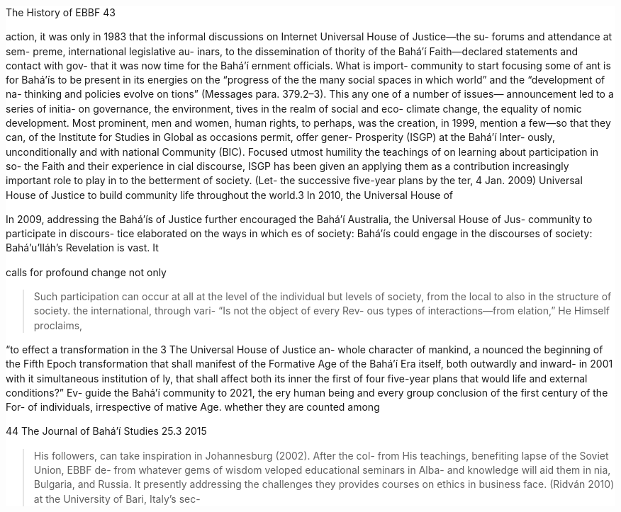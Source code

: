 The History of EBBF                                43

action, it was only in 1983 that the             informal discussions on Internet
Universal House of Justice—the su-               forums and attendance at sem-
preme, international legislative au-             inars, to the dissemination of
thority of the Bahá’í Faith—declared             statements and contact with gov-
that it was now time for the Bahá’í              ernment officials. What is import-
community to start focusing some of              ant is for Bahá’ís to be present in
its energies on the “progress of the             the many social spaces in which
world” and the “development of na-               thinking and policies evolve on
tions” (Messages para. 379.2–3). This            any one of a number of issues—
announcement led to a series of initia-          on governance, the environment,
tives in the realm of social and eco-            climate change, the equality of
nomic development. Most prominent,               men and women, human rights, to
perhaps, was the creation, in 1999,              mention a few—so that they can,
of the Institute for Studies in Global           as occasions permit, offer gener-
Prosperity (ISGP) at the Bahá’í Inter-           ously, unconditionally and with
national Community (BIC). Focused                utmost humility the teachings of
on learning about participation in so-           the Faith and their experience in
cial discourse, ISGP has been given an           applying them as a contribution
increasingly important role to play in           to the betterment of society. (Let-
the successive five-year plans by the            ter, 4 Jan. 2009)
Universal House of Justice to build
community life throughout the world.3             In 2010, the Universal House of

In 2009, addressing the Bahá’ís of          Justice further encouraged the Bahá’í
Australia, the Universal House of Jus-         community to participate in discours-
tice elaborated on the ways in which           es of society:
Bahá’ís could engage in the discourses
of society:                                      Bahá’u’lláh’s Revelation is vast. It

calls for profound change not only
> Such participation can occur at all            at the level of the individual but
> levels of society, from the local to           also in the structure of society.
> the international, through vari-               “Is not the object of every Rev-
ous types of interactions—from                 elation,” He Himself proclaims,

“to effect a transformation in the
3 The Universal House of Justice an-          whole character of mankind, a
nounced the beginning of the Fifth Epoch         transformation that shall manifest
of the Formative Age of the Bahá’í Era           itself, both outwardly and inward-
in 2001 with it simultaneous institution of      ly, that shall affect both its inner
the first of four five-year plans that would     life and external conditions?” Ev-
guide the Bahá’í community to 2021, the          ery human being and every group
conclusion of the first century of the For-      of individuals, irrespective of
mative Age.                                      whether they are counted among

44                  The Journal of Bahá’í Studies 25.3 2015

> His followers, can take inspiration       in Johannesburg (2002). After the col-
> from His teachings, benefiting            lapse of the Soviet Union, EBBF de-
> from whatever gems of wisdom              veloped educational seminars in Alba-
> and knowledge will aid them in            nia, Bulgaria, and Russia. It presently
> addressing the challenges they            provides courses on ethics in business
face. (Ridván 2010)                       at the University of Bari, Italy’s sec-
